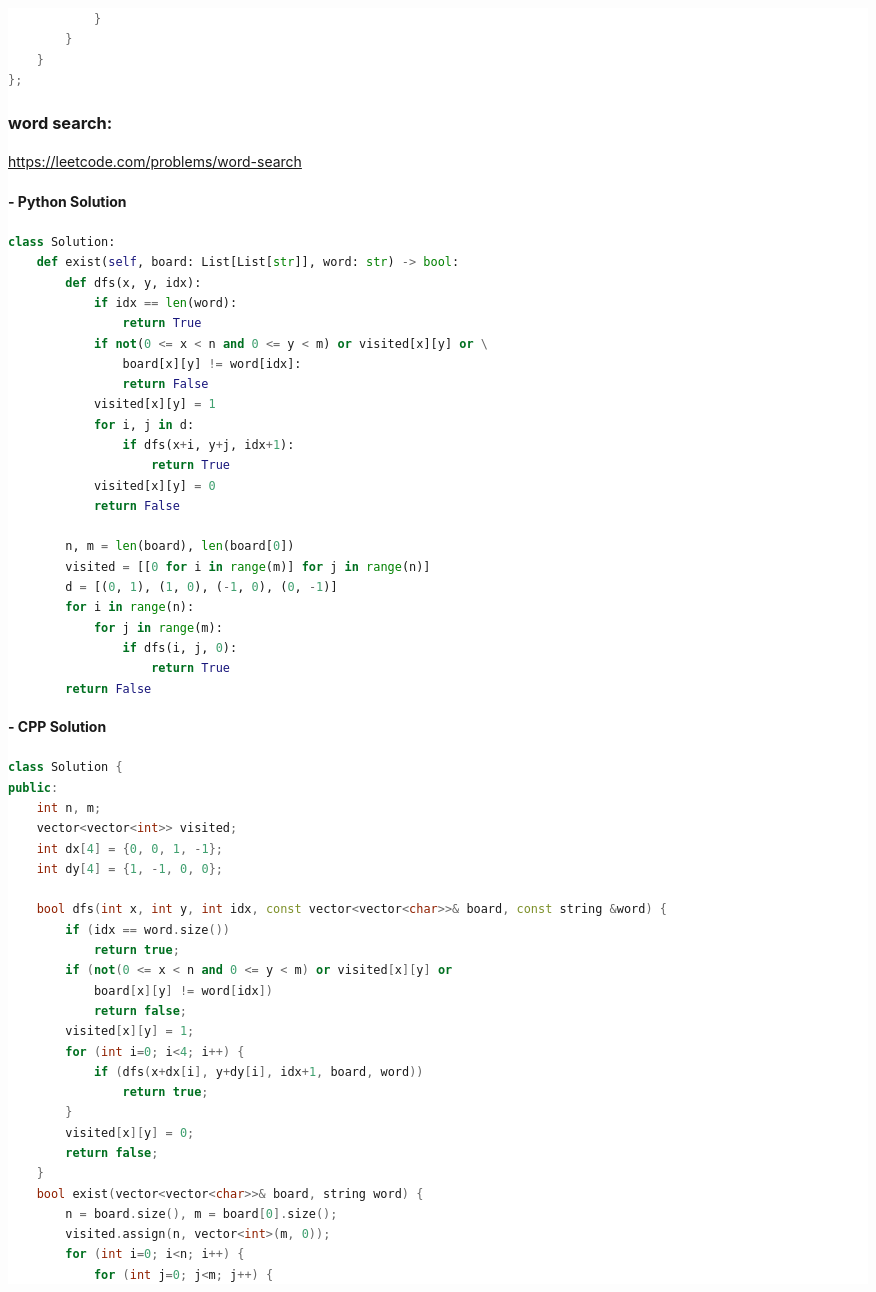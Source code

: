 ```cpp
            }
        }
    }
};
```

### word search:
https://leetcode.com/problems/word-search

#### - Python Solution
```python
class Solution:
    def exist(self, board: List[List[str]], word: str) -> bool:
        def dfs(x, y, idx):
            if idx == len(word):
                return True
            if not(0 <= x < n and 0 <= y < m) or visited[x][y] or \
                board[x][y] != word[idx]:
                return False
            visited[x][y] = 1
            for i, j in d:
                if dfs(x+i, y+j, idx+1):
                    return True
            visited[x][y] = 0
            return False

        n, m = len(board), len(board[0])
        visited = [[0 for i in range(m)] for j in range(n)]
        d = [(0, 1), (1, 0), (-1, 0), (0, -1)]
        for i in range(n):
            for j in range(m):
                if dfs(i, j, 0):
                    return True
        return False
```
#### - CPP Solution
```cpp
class Solution {
public:
    int n, m;
    vector<vector<int>> visited;
    int dx[4] = {0, 0, 1, -1};
    int dy[4] = {1, -1, 0, 0};
    
    bool dfs(int x, int y, int idx, const vector<vector<char>>& board, const string &word) {
        if (idx == word.size())
            return true;
        if (not(0 <= x < n and 0 <= y < m) or visited[x][y] or
            board[x][y] != word[idx])
            return false;
        visited[x][y] = 1;
        for (int i=0; i<4; i++) {
            if (dfs(x+dx[i], y+dy[i], idx+1, board, word))
                return true;
        }
        visited[x][y] = 0;
        return false;
    }
    bool exist(vector<vector<char>>& board, string word) {
        n = board.size(), m = board[0].size();
        visited.assign(n, vector<int>(m, 0));
        for (int i=0; i<n; i++) {
            for (int j=0; j<m; j++) {
```